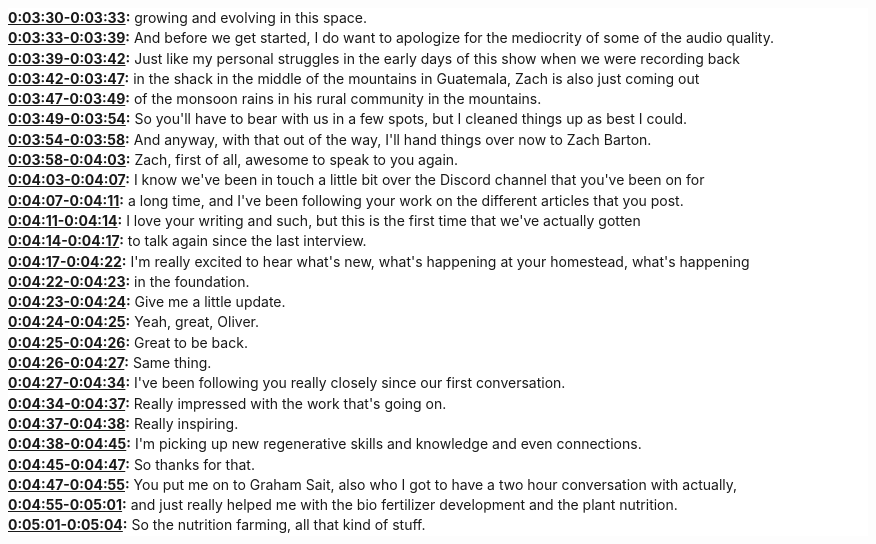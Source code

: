 **[0:03:30-0:03:33](https://regenerativeskills.com/zac-barton-on-building-community-in-a-foreign-country/#t=0:03:30):**  growing and evolving in this space.  
**[0:03:33-0:03:39](https://regenerativeskills.com/zac-barton-on-building-community-in-a-foreign-country/#t=0:03:33):**  And before we get started, I do want to apologize for the mediocrity of some of the audio quality.  
**[0:03:39-0:03:42](https://regenerativeskills.com/zac-barton-on-building-community-in-a-foreign-country/#t=0:03:39):**  Just like my personal struggles in the early days of this show when we were recording back  
**[0:03:42-0:03:47](https://regenerativeskills.com/zac-barton-on-building-community-in-a-foreign-country/#t=0:03:42):**  in the shack in the middle of the mountains in Guatemala, Zach is also just coming out  
**[0:03:47-0:03:49](https://regenerativeskills.com/zac-barton-on-building-community-in-a-foreign-country/#t=0:03:47):**  of the monsoon rains in his rural community in the mountains.  
**[0:03:49-0:03:54](https://regenerativeskills.com/zac-barton-on-building-community-in-a-foreign-country/#t=0:03:49):**  So you'll have to bear with us in a few spots, but I cleaned things up as best I could.  
**[0:03:54-0:03:58](https://regenerativeskills.com/zac-barton-on-building-community-in-a-foreign-country/#t=0:03:54):**  And anyway, with that out of the way, I'll hand things over now to Zach Barton.  
**[0:03:58-0:04:03](https://regenerativeskills.com/zac-barton-on-building-community-in-a-foreign-country/#t=0:03:58):**  Zach, first of all, awesome to speak to you again.  
**[0:04:03-0:04:07](https://regenerativeskills.com/zac-barton-on-building-community-in-a-foreign-country/#t=0:04:03):**  I know we've been in touch a little bit over the Discord channel that you've been on for  
**[0:04:07-0:04:11](https://regenerativeskills.com/zac-barton-on-building-community-in-a-foreign-country/#t=0:04:07):**  a long time, and I've been following your work on the different articles that you post.  
**[0:04:11-0:04:14](https://regenerativeskills.com/zac-barton-on-building-community-in-a-foreign-country/#t=0:04:11):**  I love your writing and such, but this is the first time that we've actually gotten  
**[0:04:14-0:04:17](https://regenerativeskills.com/zac-barton-on-building-community-in-a-foreign-country/#t=0:04:14):**  to talk again since the last interview.  
**[0:04:17-0:04:22](https://regenerativeskills.com/zac-barton-on-building-community-in-a-foreign-country/#t=0:04:17):**  I'm really excited to hear what's new, what's happening at your homestead, what's happening  
**[0:04:22-0:04:23](https://regenerativeskills.com/zac-barton-on-building-community-in-a-foreign-country/#t=0:04:22):**  in the foundation.  
**[0:04:23-0:04:24](https://regenerativeskills.com/zac-barton-on-building-community-in-a-foreign-country/#t=0:04:23):**  Give me a little update.  
**[0:04:24-0:04:25](https://regenerativeskills.com/zac-barton-on-building-community-in-a-foreign-country/#t=0:04:24):**  Yeah, great, Oliver.  
**[0:04:25-0:04:26](https://regenerativeskills.com/zac-barton-on-building-community-in-a-foreign-country/#t=0:04:25):**  Great to be back.  
**[0:04:26-0:04:27](https://regenerativeskills.com/zac-barton-on-building-community-in-a-foreign-country/#t=0:04:26):**  Same thing.  
**[0:04:27-0:04:34](https://regenerativeskills.com/zac-barton-on-building-community-in-a-foreign-country/#t=0:04:27):**  I've been following you really closely since our first conversation.  
**[0:04:34-0:04:37](https://regenerativeskills.com/zac-barton-on-building-community-in-a-foreign-country/#t=0:04:34):**  Really impressed with the work that's going on.  
**[0:04:37-0:04:38](https://regenerativeskills.com/zac-barton-on-building-community-in-a-foreign-country/#t=0:04:37):**  Really inspiring.  
**[0:04:38-0:04:45](https://regenerativeskills.com/zac-barton-on-building-community-in-a-foreign-country/#t=0:04:38):**  I'm picking up new regenerative skills and knowledge and even connections.  
**[0:04:45-0:04:47](https://regenerativeskills.com/zac-barton-on-building-community-in-a-foreign-country/#t=0:04:45):**  So thanks for that.  
**[0:04:47-0:04:55](https://regenerativeskills.com/zac-barton-on-building-community-in-a-foreign-country/#t=0:04:47):**  You put me on to Graham Sait, also who I got to have a two hour conversation with actually,  
**[0:04:55-0:05:01](https://regenerativeskills.com/zac-barton-on-building-community-in-a-foreign-country/#t=0:04:55):**  and just really helped me with the bio fertilizer development and the plant nutrition.  
**[0:05:01-0:05:04](https://regenerativeskills.com/zac-barton-on-building-community-in-a-foreign-country/#t=0:05:01):**  So the nutrition farming, all that kind of stuff.  